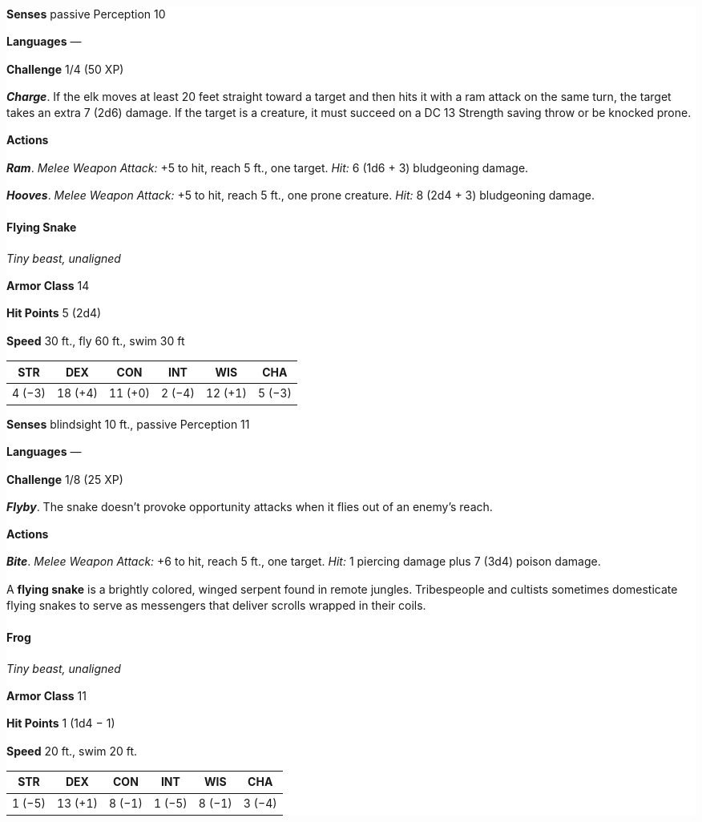 **Senses** passive Perception 10

**Languages** —

**Challenge** 1/4 (50 XP)

**_Charge_**. If the elk moves at least 20 feet straight toward a target and then hits it with a ram attack on the same turn, the target takes an extra 7 (2d6) damage. If the target is a creature, it must succeed on a DC 13 Strength saving throw or be knocked prone.

**Actions**

**_Ram_**. _Melee Weapon Attack:_ +5 to hit, reach 5 ft., one target. _Hit:_ 6 (1d6 + 3) bludgeoning damage.

**_Hooves_**. _Melee Weapon Attack:_ +5 to hit, reach 5 ft., one prone creature. _Hit:_ 8 (2d4 + 3) bludgeoning damage.

#### Flying Snake

_Tiny beast, unaligned_

**Armor Class** 14

**Hit Points** 5 (2d4)

**Speed** 30 ft., fly 60 ft., swim 30 ft

| STR    | DEX     | CON     | INT    | WIS     | CHA    |
|--------|---------|---------|--------|---------|--------|
| 4 (−3) | 18 (+4) | 11 (+0) | 2 (−4) | 12 (+1) | 5 (−3) |

**Senses** blindsight 10 ft., passive Perception 11

**Languages** —

**Challenge** 1/8 (25 XP)

**_Flyby_**. The snake doesn’t provoke opportunity attacks when it flies out of an enemy’s reach.

**Actions**

**_Bite_**. _Melee Weapon Attack:_ +6 to hit, reach 5 ft., one target. _Hit:_ 1 piercing damage plus 7 (3d4) poison damage.

A **flying snake** is a brightly colored, winged serpent found in remote jungles. Tribespeople and cultists sometimes domesticate flying snakes to serve as messengers that deliver scrolls wrapped in their coils.

#### Frog

_Tiny beast, unaligned_

**Armor Class** 11

**Hit Points** 1 (1d4 − 1)

**Speed** 20 ft., swim 20 ft.

| STR    | DEX     | CON    | INT    | WIS    | CHA    |
|--------|---------|--------|--------|--------|--------|
| 1 (−5) | 13 (+1) | 8 (−1) | 1 (−5) | 8 (−1) | 3 (−4) |
